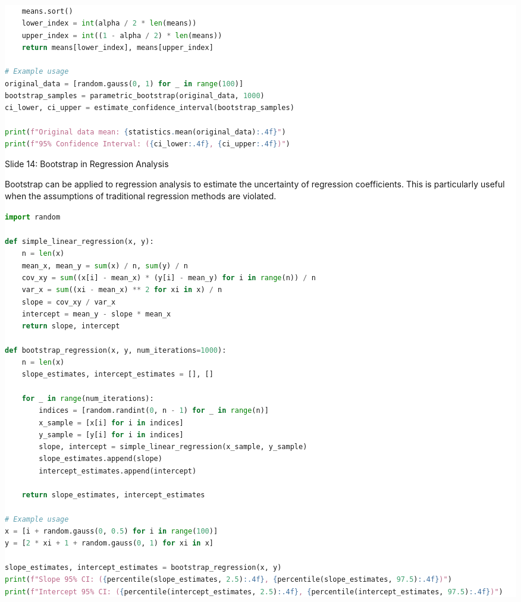 ```python
    means.sort()
    lower_index = int(alpha / 2 * len(means))
    upper_index = int((1 - alpha / 2) * len(means))
    return means[lower_index], means[upper_index]

# Example usage
original_data = [random.gauss(0, 1) for _ in range(100)]
bootstrap_samples = parametric_bootstrap(original_data, 1000)
ci_lower, ci_upper = estimate_confidence_interval(bootstrap_samples)

print(f"Original data mean: {statistics.mean(original_data):.4f}")
print(f"95% Confidence Interval: ({ci_lower:.4f}, {ci_upper:.4f})")
```

Slide 14: Bootstrap in Regression Analysis

Bootstrap can be applied to regression analysis to estimate the uncertainty of regression coefficients. This is particularly useful when the assumptions of traditional regression methods are violated.

```python
import random

def simple_linear_regression(x, y):
    n = len(x)
    mean_x, mean_y = sum(x) / n, sum(y) / n
    cov_xy = sum((x[i] - mean_x) * (y[i] - mean_y) for i in range(n)) / n
    var_x = sum((xi - mean_x) ** 2 for xi in x) / n
    slope = cov_xy / var_x
    intercept = mean_y - slope * mean_x
    return slope, intercept

def bootstrap_regression(x, y, num_iterations=1000):
    n = len(x)
    slope_estimates, intercept_estimates = [], []
    
    for _ in range(num_iterations):
        indices = [random.randint(0, n - 1) for _ in range(n)]
        x_sample = [x[i] for i in indices]
        y_sample = [y[i] for i in indices]
        slope, intercept = simple_linear_regression(x_sample, y_sample)
        slope_estimates.append(slope)
        intercept_estimates.append(intercept)
    
    return slope_estimates, intercept_estimates

# Example usage
x = [i + random.gauss(0, 0.5) for i in range(100)]
y = [2 * xi + 1 + random.gauss(0, 1) for xi in x]

slope_estimates, intercept_estimates = bootstrap_regression(x, y)
print(f"Slope 95% CI: ({percentile(slope_estimates, 2.5):.4f}, {percentile(slope_estimates, 97.5):.4f})")
print(f"Intercept 95% CI: ({percentile(intercept_estimates, 2.5):.4f}, {percentile(intercept_estimates, 97.5):.4f})")
```
